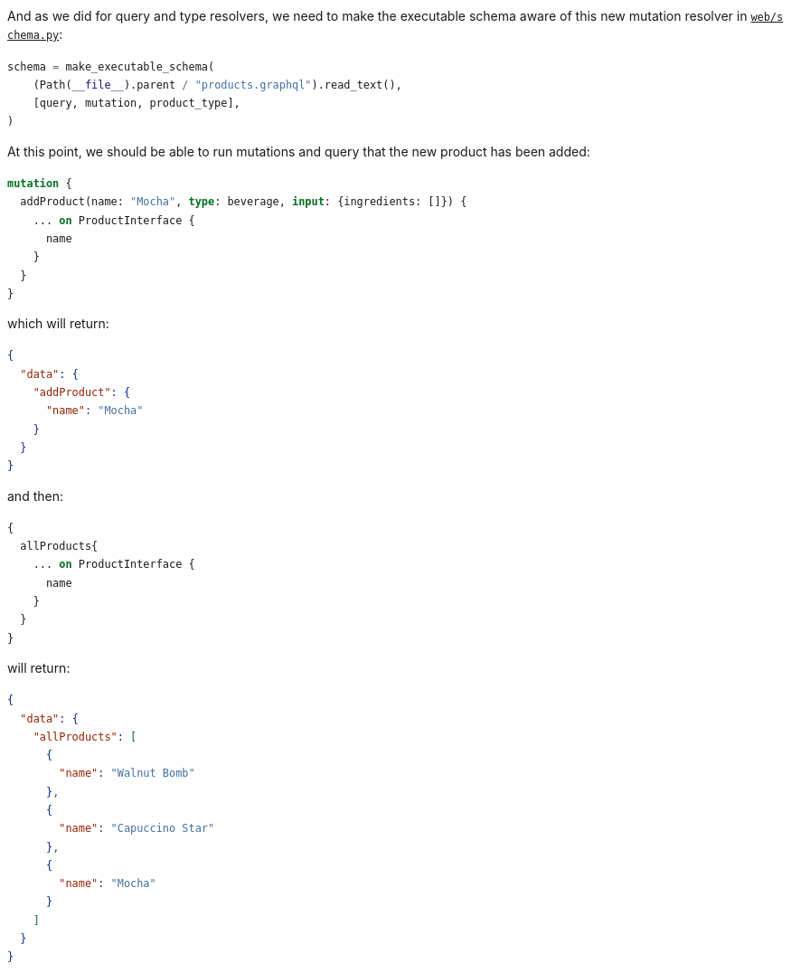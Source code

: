 And as we did for query and type resolvers, we need to make the executable schema aware of this new mutation resolver in [`web/schema.py`](06-ariadne-products-svc-mutations/web/schema.py):

```python
schema = make_executable_schema(
    (Path(__file__).parent / "products.graphql").read_text(),
    [query, mutation, product_type],
)
```


At this point, we should be able to run mutations and query that the new product has been added:

```graphql
mutation {
  addProduct(name: "Mocha", type: beverage, input: {ingredients: []}) {
    ... on ProductInterface {
      name
    }
  }
}
```

which will return:

```json
{
  "data": {
    "addProduct": {
      "name": "Mocha"
    }
  }
}
```

and then:

```graphql
{
  allProducts{
    ... on ProductInterface {
      name
    }
  }
}
```

will return:

```json
{
  "data": {
    "allProducts": [
      {
        "name": "Walnut Bomb"
      },
      {
        "name": "Capuccino Star"
      },
      {
        "name": "Mocha"
      }
    ]
  }
}
```
